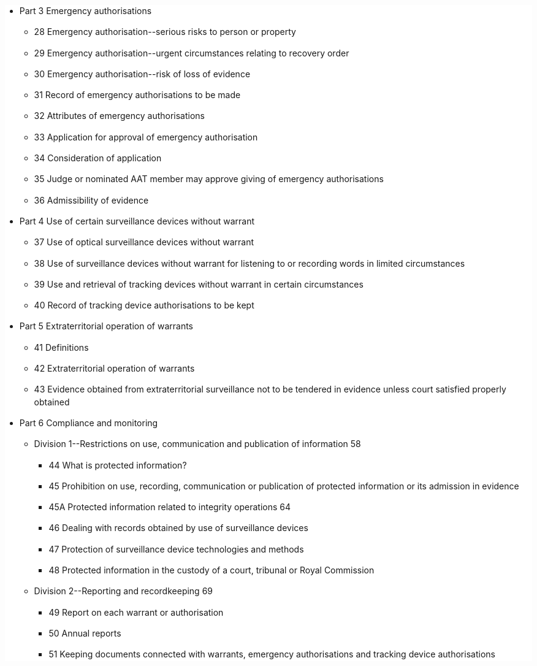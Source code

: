    * Part 3 Emergency authorisations 

        * 28 Emergency authorisation--serious risks to person or property 

        * 29 Emergency authorisation--urgent circumstances relating to recovery order 

        * 30 Emergency authorisation--risk of loss of evidence 

        * 31 Record of emergency authorisations to be made 

        * 32 Attributes of emergency authorisations 

        * 33 Application for approval of emergency authorisation 

        * 34 Consideration of application 

        * 35 Judge or nominated AAT member may approve giving of emergency authorisations 

        * 36 Admissibility of evidence 

   * Part 4 Use of certain surveillance devices without warrant 

        * 37 Use of optical surveillance devices without warrant 

        * 38 Use of surveillance devices without warrant for listening to or recording words in limited circumstances 

        * 39 Use and retrieval of tracking devices without warrant in certain circumstances 

        * 40 Record of tracking device authorisations to be kept 

   * Part 5 Extraterritorial operation of warrants 

        * 41 Definitions 

        * 42 Extraterritorial operation of warrants 

        * 43 Evidence obtained from extraterritorial surveillance not to be tendered in evidence unless court satisfied properly obtained 

   * Part 6 Compliance and monitoring 

      * Division 1--Restrictions on use, communication and publication of information	58

        * 44 What is protected information? 

        * 45 Prohibition on use, recording, communication or publication of protected information or its admission in evidence 

        * 45A	Protected information related to integrity operations	64

        * 46 Dealing with records obtained by use of surveillance devices 

        * 47 Protection of surveillance device technologies and methods 

        * 48 Protected information in the custody of a court, tribunal or Royal Commission 

      * Division 2--Reporting and recordkeeping	69

        * 49 Report on each warrant or authorisation 

        * 50 Annual reports 

        * 51 Keeping documents connected with warrants, emergency authorisations and tracking device authorisations 
